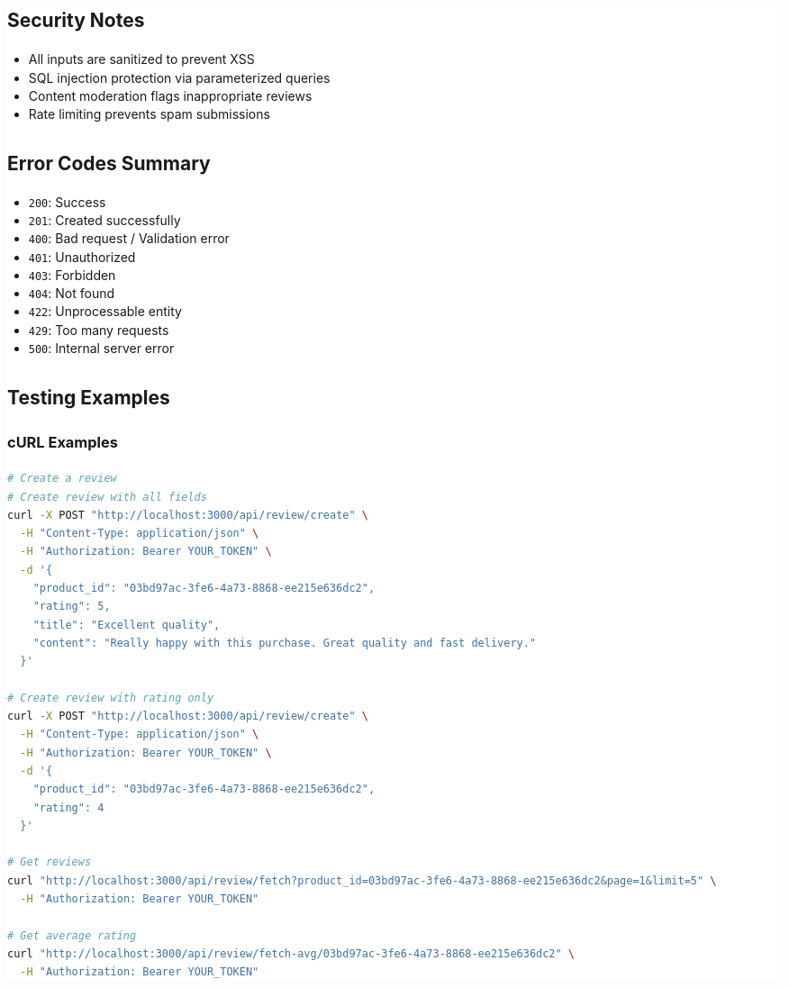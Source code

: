 ## Security Notes
- All inputs are sanitized to prevent XSS
- SQL injection protection via parameterized queries
- Content moderation flags inappropriate reviews
- Rate limiting prevents spam submissions

## Error Codes Summary
- `200`: Success
- `201`: Created successfully
- `400`: Bad request / Validation error
- `401`: Unauthorized
- `403`: Forbidden
- `404`: Not found
- `422`: Unprocessable entity
- `429`: Too many requests
- `500`: Internal server error

## Testing Examples

### cURL Examples
```bash
# Create a review
# Create review with all fields
curl -X POST "http://localhost:3000/api/review/create" \
  -H "Content-Type: application/json" \
  -H "Authorization: Bearer YOUR_TOKEN" \
  -d '{
    "product_id": "03bd97ac-3fe6-4a73-8868-ee215e636dc2",
    "rating": 5,
    "title": "Excellent quality",
    "content": "Really happy with this purchase. Great quality and fast delivery."
  }'

# Create review with rating only
curl -X POST "http://localhost:3000/api/review/create" \
  -H "Content-Type: application/json" \
  -H "Authorization: Bearer YOUR_TOKEN" \
  -d '{
    "product_id": "03bd97ac-3fe6-4a73-8868-ee215e636dc2",
    "rating": 4
  }'

# Get reviews
curl "http://localhost:3000/api/review/fetch?product_id=03bd97ac-3fe6-4a73-8868-ee215e636dc2&page=1&limit=5" \
  -H "Authorization: Bearer YOUR_TOKEN"

# Get average rating
curl "http://localhost:3000/api/review/fetch-avg/03bd97ac-3fe6-4a73-8868-ee215e636dc2" \
  -H "Authorization: Bearer YOUR_TOKEN"
```
